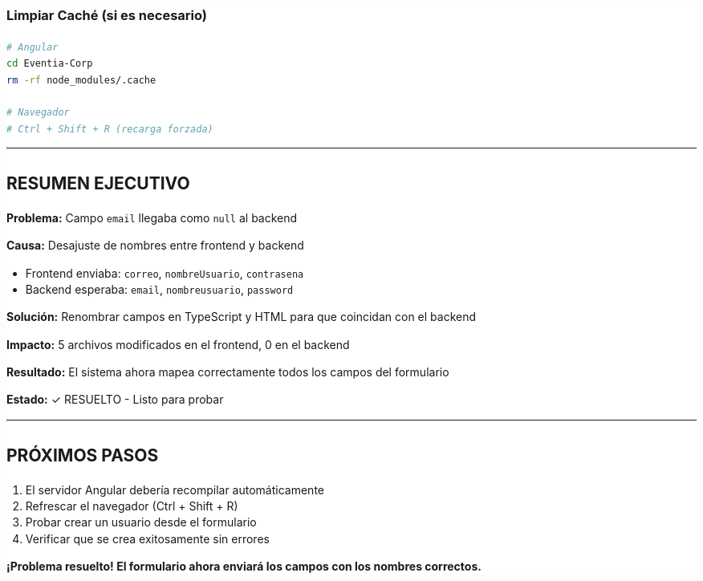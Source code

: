 ### Limpiar Caché (si es necesario)
```bash
# Angular
cd Eventia-Corp
rm -rf node_modules/.cache

# Navegador
# Ctrl + Shift + R (recarga forzada)
```

---

## RESUMEN EJECUTIVO

**Problema:** Campo `email` llegaba como `null` al backend

**Causa:** Desajuste de nombres entre frontend y backend
- Frontend enviaba: `correo`, `nombreUsuario`, `contrasena`
- Backend esperaba: `email`, `nombreusuario`, `password`

**Solución:** Renombrar campos en TypeScript y HTML para que coincidan con el backend

**Impacto:** 5 archivos modificados en el frontend, 0 en el backend

**Resultado:** El sistema ahora mapea correctamente todos los campos del formulario

**Estado:** ✓ RESUELTO - Listo para probar

---

## PRÓXIMOS PASOS

1. El servidor Angular debería recompilar automáticamente
2. Refrescar el navegador (Ctrl + Shift + R)
3. Probar crear un usuario desde el formulario
4. Verificar que se crea exitosamente sin errores

**¡Problema resuelto! El formulario ahora enviará los campos con los nombres correctos.**

